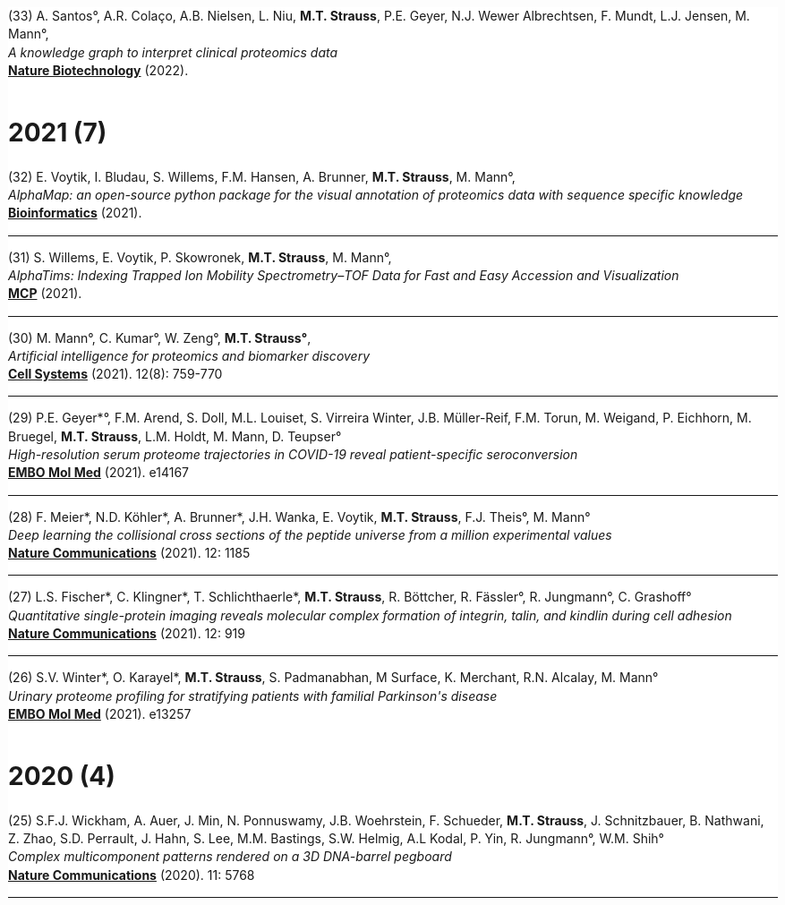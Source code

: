 (33) A. Santos°, A.R. Colaço, A.B. Nielsen, L. Niu, **M.T. Strauss**, P.E. Geyer, N.J. Wewer Albrechtsen, F. Mundt, L.J. Jensen, M. Mann°,  
*A knowledge graph to interpret clinical proteomics data*  
[**Nature Biotechnology**](https://doi.org/10.1038/s41587-021-01145-6) (2022).

2021 (7)
======
(32) E. Voytik, I. Bludau, S. Willems, F.M. Hansen, A. Brunner, **M.T. Strauss**, M. Mann°,  
*AlphaMap: an open-source python package for the visual annotation of proteomics data with sequence specific knowledge*  
[**Bioinformatics**](https://doi.org/10.1093/bioinformatics/btab674) (2021).

---
(31) S. Willems, E. Voytik, P. Skowronek, **M.T. Strauss**, M. Mann°,  
*AlphaTims: Indexing Trapped Ion Mobility Spectrometry–TOF Data for Fast and Easy Accession and Visualization*  
[**MCP**](https://doi.org/10.1016/j.mcpro.2021.100149) (2021).

---
(30) M. Mann°, C. Kumar°, W. Zeng°, **M.T. Strauss°**,  
*Artificial intelligence for proteomics and biomarker discovery*  
[**Cell Systems**](https://doi.org/10.1016/j.cels.2021.06.006) (2021). 12(8): 759-770

---
(29) P.E. Geyer\*°, F.M. Arend, S. Doll, M.L. Louiset, S. Virreira Winter, J.B. Müller-Reif, F.M. Torun, M. Weigand, P. Eichhorn, M. Bruegel, **M.T. Strauss**, L.M. Holdt, M. Mann, D. Teupser°   
*High-resolution serum proteome trajectories in COVID-19 reveal patient-specific seroconversion*  
[**EMBO Mol Med**](https://doi.org/10.15252/emmm.202114167) (2021). e14167  

---
(28) F. Meier\*, N.D. Köhler\*, A. Brunner\*, J.H. Wanka, E. Voytik, **M.T. Strauss**, F.J. Theis°, M. Mann°   
*Deep learning the collisional cross sections of the peptide universe from a million experimental values*  
[**Nature Communications**](https://www.nature.com/articles/s41467-021-21352-8) (2021). 12: 1185  

---
(27) L.S. Fischer\*, C. Klingner\*, T. Schlichthaerle\*, **M.T. Strauss**, R. Böttcher, R. Fässler°, R. Jungmann°, C. Grashoff°  
*Quantitative single-protein imaging reveals molecular complex formation of integrin, talin, and kindlin during cell adhesion*  
[**Nature Communications**](https://www.nature.com/articles/s41467-021-21142-2) (2021). 12: 919  

---
(26) S.V. Winter\*, O. Karayel\*,  **M.T. Strauss**,  S. Padmanabhan, M Surface, K. Merchant, R.N. Alcalay, M. Mann°  
*Urinary proteome profiling for stratifying patients with familial Parkinson's disease*  
[**EMBO Mol Med**](https://doi.org/10.15252/emmm.202013257) (2021). e13257  

2020 (4)
======
(25) S.F.J. Wickham, A. Auer, J. Min, N. Ponnuswamy, J.B. Woehrstein, F. Schueder, **M.T. Strauss**, J. Schnitzbauer, B. Nathwani, Z. Zhao, S.D. Perrault, J. Hahn, S. Lee, M.M. Bastings, S.W. Helmig, A.L Kodal, P. Yin, R. Jungmann°, W.M. Shih°   
*Complex multicomponent patterns rendered on a 3D DNA-barrel pegboard*  
[**Nature Communications**](https://dx.doi.org/10.1038/s41467-020-18910-x) (2020). 11: 5768

---